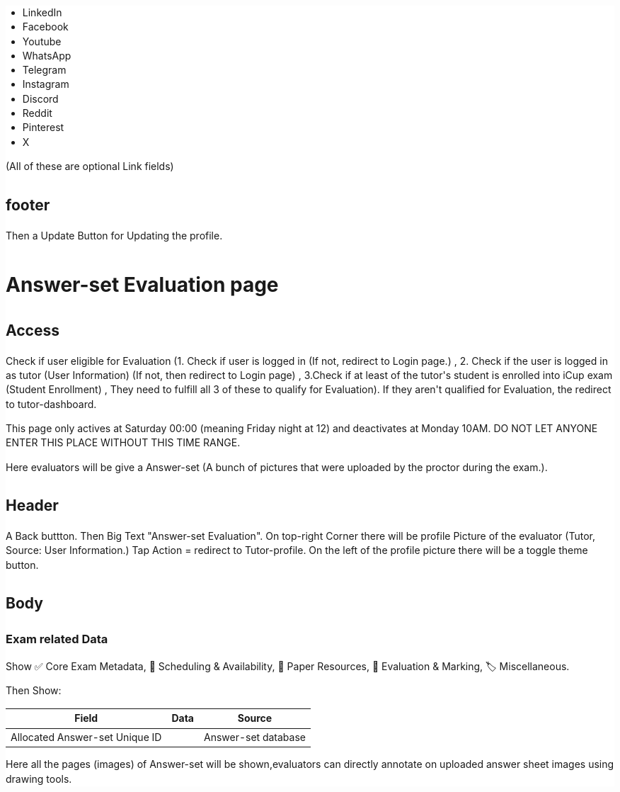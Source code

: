- LinkedIn
- Facebook
- Youtube
- WhatsApp
- Telegram
- Instagram
- Discord
- Reddit
- Pinterest
- X

(All of these are optional Link fields)

## footer 
Then a Update Button for Updating the profile. 

# Answer-set Evaluation page

## Access
Check if user eligible for Evaluation (1. Check if user is logged in (If not, redirect to Login page.) , 2. Check if the user is logged in as tutor (User Information) (If not, then redirect to Login page) , 3.Check if at least of the tutor's student is enrolled into iCup exam (Student Enrollment) , They need to fulfill all 3 of these to qualify for Evaluation). If they aren't qualified for Evaluation, the redirect to tutor-dashboard. 

This page only actives at Saturday 00:00 (meaning Friday night at 12) and deactivates at Monday 10AM. DO NOT LET ANYONE ENTER THIS PLACE WITHOUT THIS TIME RANGE.

Here evaluators will be give a Answer-set (A bunch of pictures that were uploaded by the proctor during the exam.). 

## **Header**
A Back buttton. Then Big Text "Answer-set Evaluation". On top-right Corner there will be profile Picture of the evaluator (Tutor, Source: User Information.) Tap Action = redirect to Tutor-profile. On the left of the profile picture there will be a toggle theme button.

## Body

### Exam related Data 
Show ✅ Core Exam Metadata, 📅 Scheduling & Availability, 🧾 Paper Resources, 🧪 Evaluation & Marking, 🏷️ Miscellaneous.

Then Show:

| Field                          | Data | Source                           |
| ------------------------------ | ---- | -------------------------------- |
| Allocated Answer-set Unique ID |      | Answer-set database |

Here all the pages (images) of Answer-set will be shown,evaluators can directly annotate on uploaded answer sheet images using drawing tools. 
